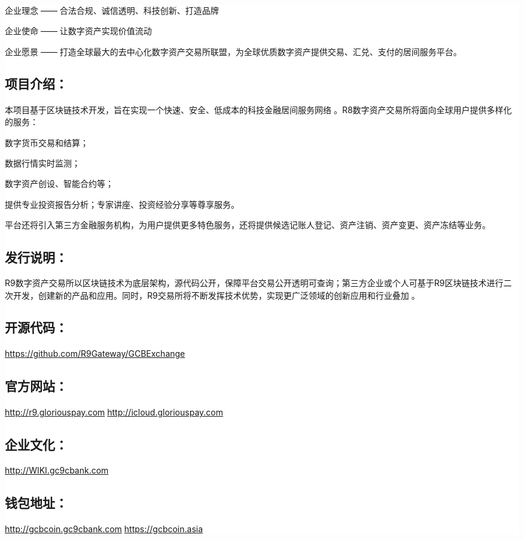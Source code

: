 企业理念 —— 合法合规、诚信透明、科技创新、打造品牌

企业使命 —— 让数字资产实现价值流动

企业愿景 —— 打造全球最大的去中心化数字资产交易所联盟，为全球优质数字资产提供交易、汇兑、支付的居间服务平台。

## 项目介绍：
本项目基于区块链技术开发，旨在实现一个快速、安全、低成本的科技金融居间服务网络 。R8数字资产交易所将面向全球用户提供多样化的服务：

数字货币交易和结算；

数据行情实时监测；

数字资产创设、智能合约等；

提供专业投资报告分析；专家讲座、投资经验分享等尊享服务。

平台还将引入第三方金融服务机构，为用户提供更多特色服务，还将提供候选记账人登记、资产注销、资产变更、资产冻结等业务。

## 发行说明：
R9数字资产交易所以区块链技术为底层架构，源代码公开，保障平台交易公开透明可查询；第三方企业或个人可基于R9区块链技术进行二次开发，创建新的产品和应用。同时，R9交易所将不断发挥技术优势，实现更广泛领域的创新应用和行业叠加 。

## 开源代码：
https://github.com/R9Gateway/GCBExchange

## 官方网站：
http://r9.gloriouspay.com
http://icloud.gloriouspay.com

## 企业文化：
http://WIKI.gc9cbank.com

## 钱包地址：
http://gcbcoin.gc9cbank.com
https://gcbcoin.asia
